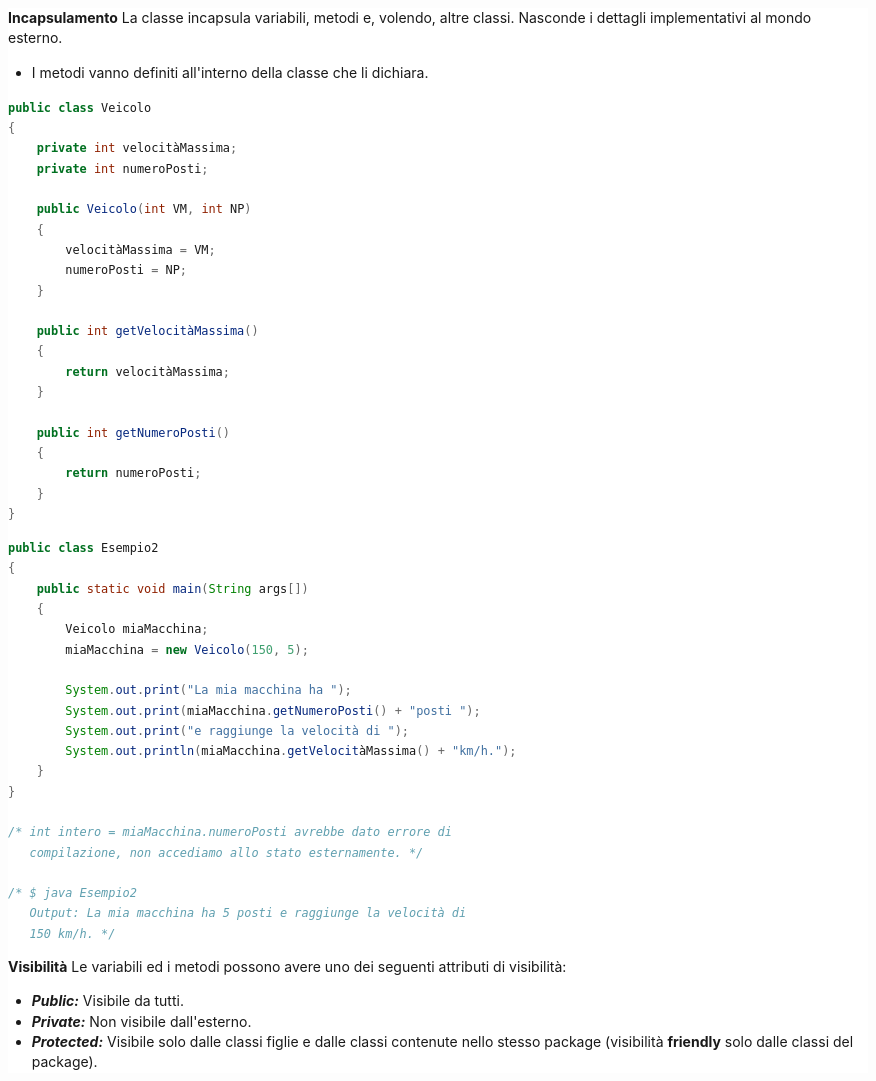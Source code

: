 **Incapsulamento**
La classe incapsula variabili, metodi e, volendo, altre classi. Nasconde i dettagli implementativi al mondo esterno.
- I metodi vanno definiti all'interno della classe che li dichiara.

``` Java
public class Veicolo
{
	private int velocitàMassima;
	private int numeroPosti;
	
	public Veicolo(int VM, int NP)
	{
		velocitàMassima = VM;
		numeroPosti = NP;
	}
	
	public int getVelocitàMassima()
	{
		return velocitàMassima;
	}
	
	public int getNumeroPosti()
	{
		return numeroPosti;
	}
}
```

``` Java
public class Esempio2
{
	public static void main(String args[])
	{
		Veicolo miaMacchina;
		miaMacchina = new Veicolo(150, 5);
		
		System.out.print("La mia macchina ha ");
		System.out.print(miaMacchina.getNumeroPosti() + "posti ");
		System.out.print("e raggiunge la velocità di ");
		System.out.println(miaMacchina.getVelocitàMassima() + "km/h.");
	}
}

/* int intero = miaMacchina.numeroPosti avrebbe dato errore di
   compilazione, non accediamo allo stato esternamente. */

/* $ java Esempio2
   Output: La mia macchina ha 5 posti e raggiunge la velocità di
   150 km/h. */
```

**Visibilità**
Le variabili ed i metodi possono avere uno dei seguenti attributi di visibilità:
- ***Public:*** Visibile da tutti.
- ***Private:*** Non visibile dall'esterno.
- ***Protected:*** Visibile solo dalle classi figlie e dalle classi contenute nello stesso package (visibilità **friendly** solo dalle classi del package).
